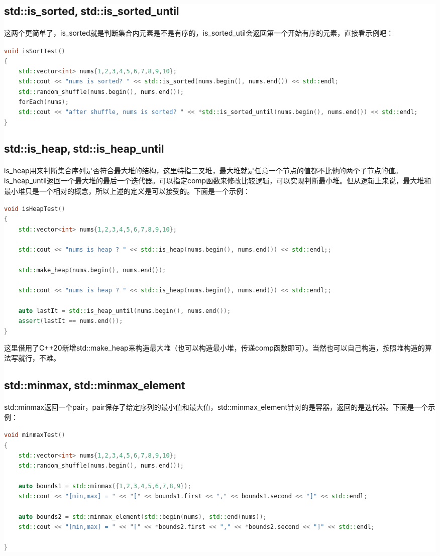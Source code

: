 
## std::is_sorted, std::is_sorted_until

这两个更简单了，is_sorted就是判断集合内元素是不是有序的，is_sorted_util会返回第一个开始有序的元素，直接看示例吧：

```c++
void isSortTest()
{
    std::vector<int> nums{1,2,3,4,5,6,7,8,9,10};
    std::cout << "nums is sorted? " << std::is_sorted(nums.begin(), nums.end()) << std::endl;
    std::random_shuffle(nums.begin(), nums.end());
    forEach(nums);
    std::cout << "after shuffle, nums is sorted? " << *std::is_sorted_until(nums.begin(), nums.end()) << std::endl;
}
```

## std::is_heap, std::is_heap_until

is_heap用来判断集合序列是否符合最大堆的结构，这里特指二叉堆，最大堆就是任意一个节点的值都不比他的两个子节点的值。is_heap_until返回一个最大堆的最后一个迭代器。可以指定comp函数来修改比较逻辑，可以实现判断最小堆。但从逻辑上来说，最大堆和最小堆只是一个相对的概念，所以上述的定义是可以接受的。下面是一个示例：

```c++
void isHeapTest()
{
    std::vector<int> nums{1,2,3,4,5,6,7,8,9,10};

    std::cout << "nums is heap ? " << std::is_heap(nums.begin(), nums.end()) << std::endl;;

    std::make_heap(nums.begin(), nums.end());

    std::cout << "nums is heap ? " << std::is_heap(nums.begin(), nums.end()) << std::endl;;

    auto lastIt = std::is_heap_until(nums.begin(), nums.end());
    assert(lastIt == nums.end());   
}
```

这里借用了C++20新增std::make_heap来构造最大堆（也可以构造最小堆，传递comp函数即可）。当然也可以自己构造，按照堆构造的算法写就行，不难。

## std::minmax, std::minmax_element

std::minmax返回一个pair，pair保存了给定序列的最小值和最大值，std::minmax_element针对的是容器，返回的是迭代器。下面是一个示例：

```c++
void minmaxTest()
{
    std::vector<int> nums{1,2,3,4,5,6,7,8,9,10};
    std::random_shuffle(nums.begin(), nums.end());
    
    auto bounds1 = std::minmax({1,2,3,4,5,6,7,8,9});
    std::cout << "[min,max] = " << "[" << bounds1.first << "," << bounds1.second << "]" << std::endl;

    auto bounds2 = std::minmax_element(std::begin(nums), std::end(nums));
    std::cout << "[min,max] = " << "[" << *bounds2.first << "," << *bounds2.second << "]" << std::endl;

}
```
